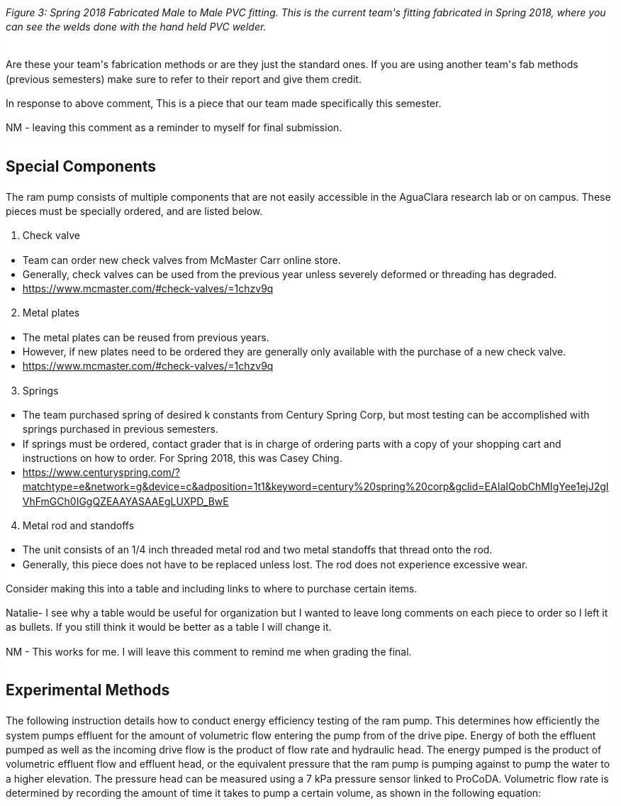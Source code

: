 ###### Figure 3: Spring 2018 Fabricated Male to Male PVC fitting. This is the current team's fitting fabricated in Spring 2018, where you can see the welds done with the hand held PVC welder.

<div class="alert alert-block alert-danger">
Are these your team's fabrication methods or are they just the standard ones. If you are using another team's fab methods (previous semesters) make sure to refer to their report and give them credit.

In response to above comment, This is a piece that our team made specifically this semester.

NM - leaving this comment as a reminder to myself for final submission.
</div>

## Special Components
The ram pump consists of multiple components that are not easily accessible in the AguaClara research lab or on campus. These pieces must be specially ordered, and are listed below.
1. Check valve
  * Team can order new check valves from McMaster Carr online store.
  * Generally, check valves can be used from the previous year unless severely deformed or threading has degraded.
  * https://www.mcmaster.com/#check-valves/=1chzv9q
2. Metal plates
  * The metal plates can be reused from previous years.
  * However, if new plates need to be ordered they are generally only available with the purchase of a new check valve.
  * https://www.mcmaster.com/#check-valves/=1chzv9q
3. Springs
  * The team purchased spring of desired k constants from Century Spring Corp, but most testing can be accomplished with springs purchased in previous semesters.
  * If springs must be ordered, contact grader that is in charge of ordering parts with a copy of your shopping cart and instructions on how to order. For Spring 2018, this was Casey Ching.
  * https://www.centuryspring.com/?matchtype=e&network=g&device=c&adposition=1t1&keyword=century%20spring%20corp&gclid=EAIaIQobChMIgYee1ejJ2gIVhFmGCh0IGgQZEAAYASAAEgLUXPD_BwE

  4. Metal rod and standoffs
  * The unit consists of an 1/4 inch threaded metal rod and two metal standoffs that thread onto the rod.
  * Generally, this piece does not have to be replaced unless lost. The rod does not experience excessive wear.

  <div class="alert alert-block alert-danger">
  Consider making this into a table and including links to where to purchase certain items.

  Natalie- I see why a table would be useful for organization but I wanted to leave long comments on each piece to order so I left it as bullets. If you still think it would be better as a table I will change it.

  NM - This works for me. I will leave this comment to remind me when grading the final.
  </div>

## Experimental Methods
The following instruction details how to conduct energy efficiency testing of the ram pump. This determines how efficiently the system pumps effluent for the amount of volumetric flow entering the pump from of the drive pipe. Energy of both the effluent pumped as well as the incoming drive flow is the product of flow  rate  and  hydraulic  head. The energy pumped is the product of volumetric effluent flow and effluent head, or the equivalent pressure that the ram pump is pumping against to pump the water to a higher elevation. The pressure head can be measured using a 7 kPa pressure sensor linked to ProCoDA. Volumetric flow rate is determined by recording the amount of time it takes to pump a certain volume, as shown in the following equation:
